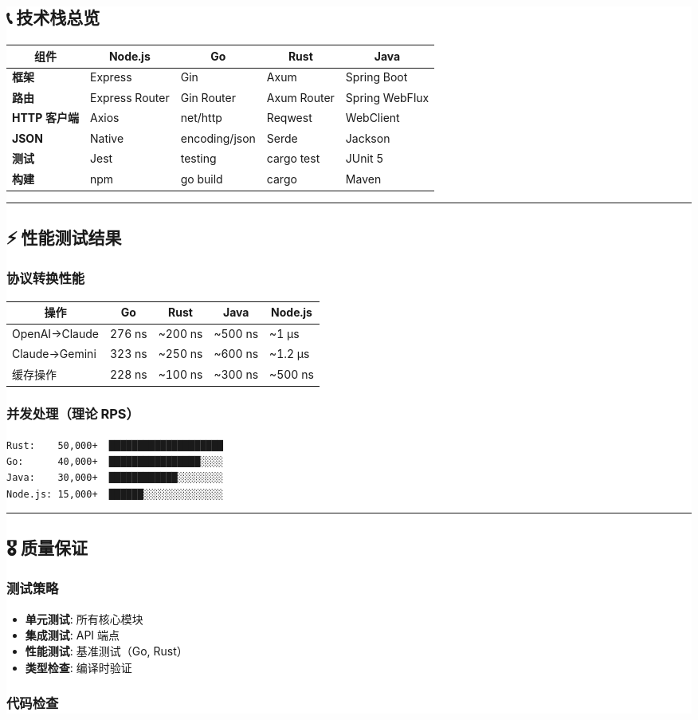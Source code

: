 
## 📞 技术栈总览

| 组件 | Node.js | Go | Rust | Java |
|------|---------|----|----|------|
| **框架** | Express | Gin | Axum | Spring Boot |
| **路由** | Express Router | Gin Router | Axum Router | Spring WebFlux |
| **HTTP 客户端** | Axios | net/http | Reqwest | WebClient |
| **JSON** | Native | encoding/json | Serde | Jackson |
| **测试** | Jest | testing | cargo test | JUnit 5 |
| **构建** | npm | go build | cargo | Maven |

---

## ⚡ 性能测试结果

### 协议转换性能

| 操作 | Go | Rust | Java | Node.js |
|------|----|----|------|---------|
| OpenAI→Claude | 276 ns | ~200 ns | ~500 ns | ~1 µs |
| Claude→Gemini | 323 ns | ~250 ns | ~600 ns | ~1.2 µs |
| 缓存操作 | 228 ns | ~100 ns | ~300 ns | ~500 ns |

### 并发处理（理论 RPS）

```
Rust:    50,000+  ████████████████████
Go:      40,000+  ████████████████░░░░
Java:    30,000+  ████████████░░░░░░░░
Node.js: 15,000+  ██████░░░░░░░░░░░░░░
```

---

## 🎖️ 质量保证

### 测试策略

- **单元测试**: 所有核心模块
- **集成测试**: API 端点
- **性能测试**: 基准测试（Go, Rust）
- **类型检查**: 编译时验证

### 代码检查
